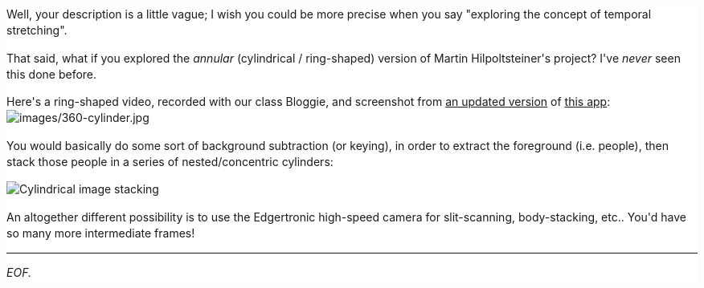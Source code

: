 Well, your description is a little vague; I wish you could be more precise when you say "exploring the concept of temporal stretching". 

That said, what if you explored the *annular* (cylindrical / ring-shaped) version of Martin Hilpoltsteiner's project? I've *never* seen this done before.

Here's a ring-shaped video, recorded with our class Bloggie, and screenshot from [an updated version](https://github.com/danthemellowman/CatadioptricUnwarp360) of [this app](http://www.flong.com/blog/2010/open-source-panoramic-video-bloggie-openframeworks-processing/): 
![images/360-cylinder.jpg](images/360-cylinder.jpg)

You would basically do some sort of background subtraction (or keying), in order to extract the foreground (i.e. people), then stack those people in a series of nested/concentric cylinders: 

![Cylindrical image stacking](images/will-feedback.jpg)

An altogether different possibility is to use the Edgertronic high-speed camera for slit-scanning, body-stacking, etc.. You'd have so many more intermediate frames!

---

*EOF.* 
